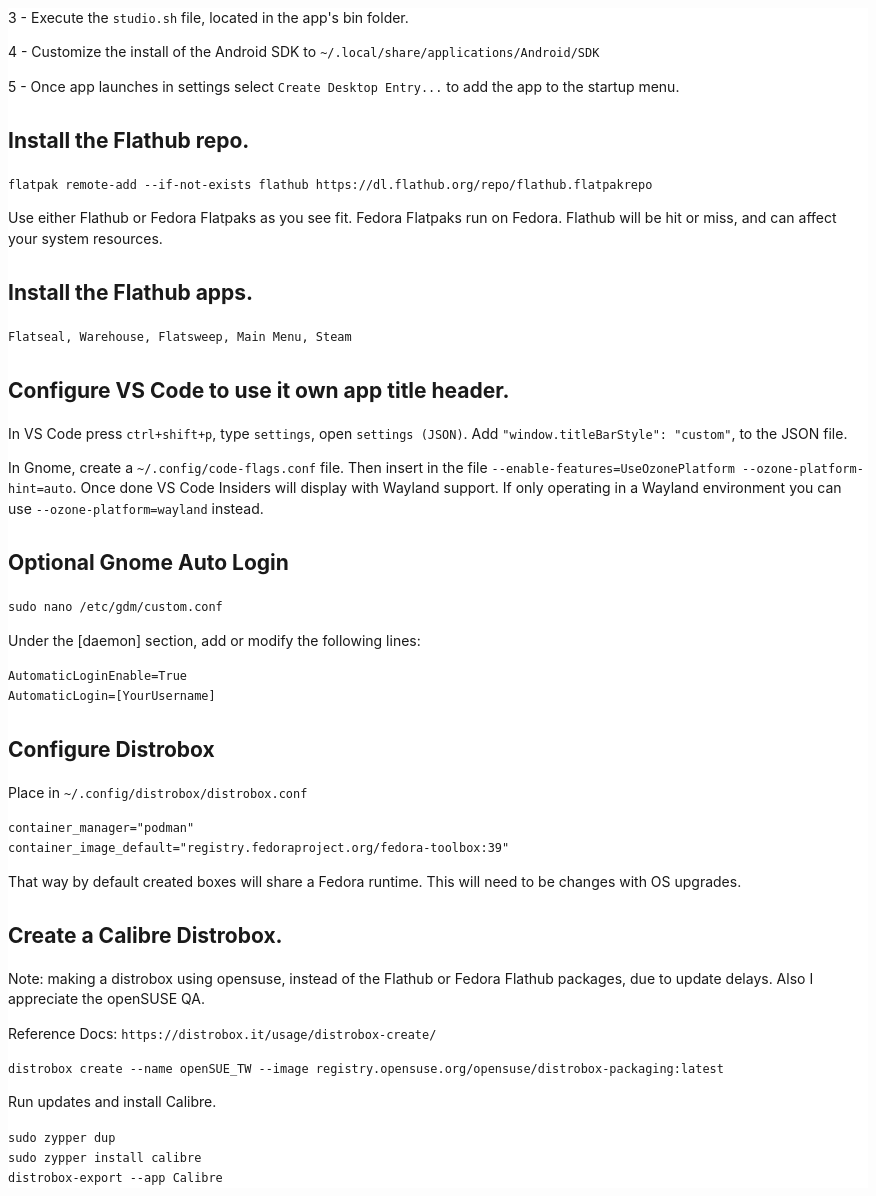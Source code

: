 3 - Execute the `studio.sh` file, located in the app's bin folder.

4 - Customize the install of the Android SDK to `~/.local/share/applications/Android/SDK`

5 - Once app launches in settings select `Create Desktop Entry...` to add the app to the startup menu.  

## Install the Flathub repo.
`flatpak remote-add --if-not-exists flathub https://dl.flathub.org/repo/flathub.flatpakrepo`

Use either Flathub or Fedora Flatpaks as you see fit.  Fedora Flatpaks run on Fedora.  Flathub will be hit or miss, and can affect your system resources.  

## Install the Flathub apps.
`Flatseal, Warehouse, Flatsweep, Main Menu, Steam`

## Configure VS Code to use it own app title header.  
In VS Code press `ctrl+shift+p`, type `settings`, open `settings (JSON)`.  Add `"window.titleBarStyle": "custom"`, to the JSON file.  

In Gnome, create a `~/.config/code-flags.conf` file.  Then insert in the file `--enable-features=UseOzonePlatform --ozone-platform-hint=auto`.  Once done VS Code Insiders will display with Wayland support.  If only operating in a Wayland environment you can use `--ozone-platform=wayland` instead.  

## Optional Gnome Auto Login
`sudo nano /etc/gdm/custom.conf`

Under the [daemon] section, add or modify the following lines:
```
AutomaticLoginEnable=True
AutomaticLogin=[YourUsername]
```

## Configure Distrobox
Place in `~/.config/distrobox/distrobox.conf`
```
container_manager="podman"
container_image_default="registry.fedoraproject.org/fedora-toolbox:39"
````
That way by default created boxes will share a Fedora runtime.  This will need to be changes with OS upgrades.  

## Create a Calibre Distrobox.
Note: making a distrobox using opensuse, instead of the Flathub or Fedora Flathub packages, due to update delays.  Also I appreciate the openSUSE QA.    

Reference Docs: `https://distrobox.it/usage/distrobox-create/`

```
distrobox create --name openSUE_TW --image registry.opensuse.org/opensuse/distrobox-packaging:latest
```
Run updates and install Calibre.
```
sudo zypper dup
sudo zypper install calibre
distrobox-export --app Calibre
```
